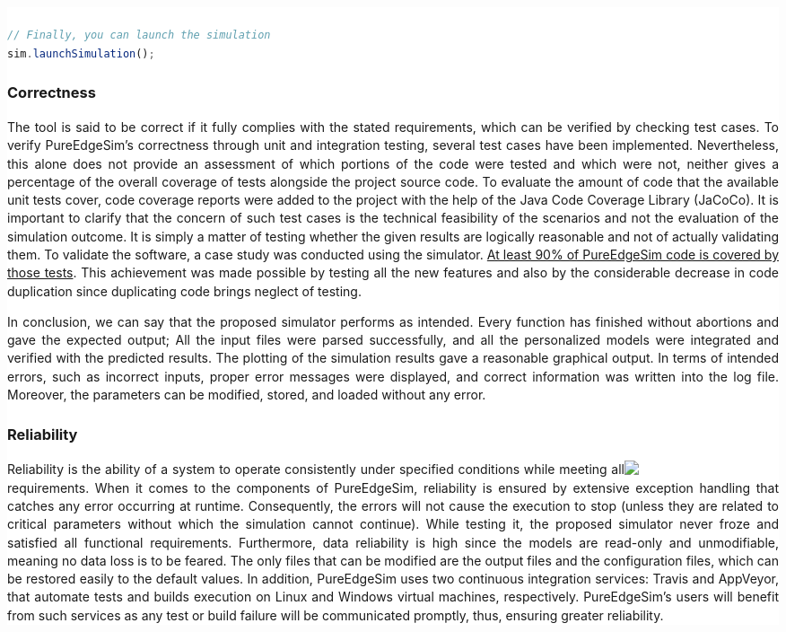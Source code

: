 ```js

// Finally, you can launch the simulation
sim.launchSimulation();
```

### Correctness

<p align="justify">
The tool is said to be correct if it fully complies with the stated requirements, which can be verified by checking test cases. To verify PureEdgeSim’s correctness through unit and integration testing, several test cases have been implemented. Nevertheless, this alone does not provide an assessment of which portions of the code were tested and which were not, neither gives a percentage of the overall coverage of tests alongside the project source code. To evaluate the amount of code that the available unit tests cover, code coverage reports were added to the project with the help of the Java Code Coverage Library (JaCoCo). 
It is important to clarify that the concern of such test cases is the technical feasibility of the scenarios and not the evaluation of the simulation outcome. It is simply a matter of testing whether the given results are logically reasonable and not of actually validating them. To validate the software, a case study was conducted using the simulator. <a href="https://app.codacy.com/gh/CharafeddineMechalikh/PureEdgeSim/dashboard?utm_source=github.com&utm_medium=referral&utm_content=CharafeddineMechalikh/PureEdgeSim&utm_campaign=Badge_Coverage">At least 90% of PureEdgeSim code is covered by those tests</a>. This achievement was made possible by testing all the new features and also by the considerable decrease in code duplication since duplicating code brings neglect of testing. </p>

<p align="justify">
In conclusion, we can say that the proposed simulator performs as intended. Every function has finished without abortions and gave the expected output; All the input files were parsed successfully, and all the personalized models were integrated and verified with the predicted results. The plotting of the simulation results gave a reasonable graphical output. In terms of intended errors, such as incorrect inputs, proper error messages were displayed, and correct information was written into the log file. Moreover, the parameters can be modified, stored, and loaded without any error.
</p>

### Reliability 

<img width= "20%" src="https://user-images.githubusercontent.com/46229052/196667682-5c506d9f-0b00-455b-b9d1-196f93d7ba76.png" align="right" />

<p align="justify">
Reliability is the ability of a system to operate consistently under specified conditions while meeting all requirements. When it comes to the components of PureEdgeSim, reliability is ensured by extensive exception handling that catches any error occurring at runtime. Consequently, the errors will not cause the execution to stop (unless they are related to critical parameters without which the simulation cannot continue). While testing it, the proposed simulator never froze and satisfied all functional requirements. Furthermore, data reliability is high since the models are read-only and unmodifiable, meaning no data loss is to be feared. The only files that can be modified are the output files and the configuration files, which can be restored easily to the default values. In addition, PureEdgeSim uses two continuous integration services: Travis  and AppVeyor, that automate tests and builds execution on Linux and Windows virtual machines, respectively. PureEdgeSim’s users will benefit from such services as any test or build failure will be communicated promptly, thus, ensuring greater reliability. 
</p>
